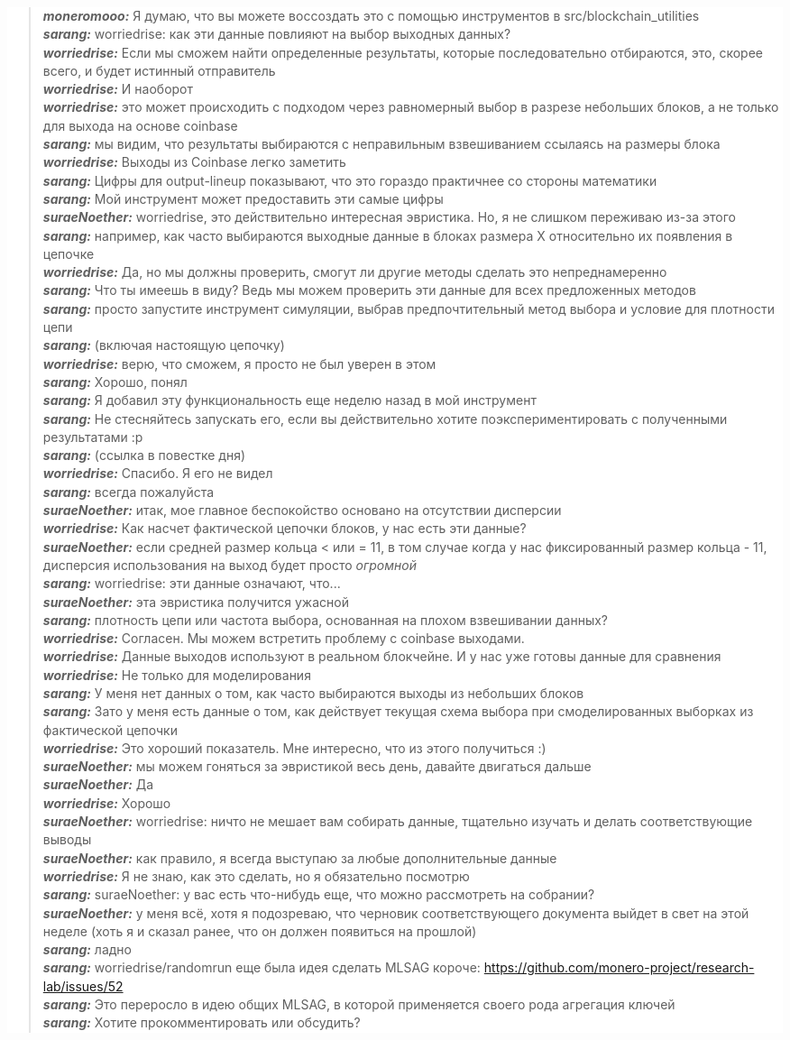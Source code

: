 > **_moneromooo:_** Я думаю, что вы можете воссоздать это с помощью инструментов в src/blockchain_utilities    
> **_sarang:_** worriedrise: как эти данные повлияют на выбор выходных данных?    
> **_worriedrise:_** Если мы сможем найти определенные результаты, которые последовательно отбираются, это, скорее всего, и будет истинный отправитель    
> **_worriedrise:_** И наоборот    
> **_worriedrise:_** это может происходить с подходом через равномерный выбор в разрезе небольших блоков, а не только для выхода на основе coinbase    
> **_sarang:_** мы видим, что результаты выбираются с неправильным взвешиванием ссылаясь на размеры блока    
> **_worriedrise:_** Выходы из Coinbase легко заметить    
> **_sarang:_** Цифры для output-lineup показывают, что это гораздо практичнее со стороны математики    
> **_sarang:_** Мой инструмент может предоставить эти самые цифры    
> **_suraeNoether:_** worriedrise, это действительно интересная эвристика. Но, я не слишком переживаю из-за этого    
> **_sarang:_** например, как часто выбираются выходные данные в блоках размера X относительно их появления в цепочке    
> **_worriedrise:_** Да, но мы должны проверить, смогут ли другие методы сделать это непреднамеренно    
> **_sarang:_** Что ты имеешь в виду? Ведь мы можем проверить эти данные для всех предложенных методов    
> **_sarang:_** просто запустите инструмент симуляции, выбрав предпочтительный метод выбора и условие для плотности цепи    
> **_sarang:_** (включая настоящую цепочку)    
> **_worriedrise:_** верю, что сможем, я просто не был уверен в этом    
> **_sarang:_** Хорошо, понял    
> **_sarang:_** Я добавил эту функциональность еще неделю назад в мой инструмент    
> **_sarang:_** Не стесняйтесь запускать его, если вы действительно хотите поэкспериментировать с полученными результатами :p    
> **_sarang:_** (ссылка в повестке дня)    
> **_worriedrise:_** Спасибо. Я его не видел    
> **_sarang:_** всегда пожалуйста    
> **_suraeNoether:_** итак, мое главное беспокойство основано на отсутствии дисперсии    
> **_worriedrise:_** Как насчет фактической цепочки блоков, у нас есть эти данные?    
> **_suraeNoether:_** если средней размер кольца < или = 11, в том случае когда у нас фиксированный размер кольца - 11, дисперсия использования на выход будет просто *огромной*    
> **_sarang:_** worriedrise: эти данные означают, что...    
> **_suraeNoether:_** эта эвристика получится ужасной    
> **_sarang:_** плотность цепи или частота выбора, основанная на плохом взвешивании данных?    
> **_worriedrise:_** Согласен. Мы можем встретить проблему с coinbase выходами.    
> **_worriedrise:_** Данные выходов используют в реальном блокчейне. И у нас уже готовы данные для сравнения    
> **_worriedrise:_** Не только для моделирования    
> **_sarang:_** У меня нет данных о том, как часто выбираются выходы из небольших блоков    
> **_sarang:_** Зато у меня есть данные о том, как действует текущая схема выбора при смоделированных выборках из фактической цепочки    
> **_worriedrise:_** Это хороший показатель. Мне интересно, что из этого получиться :)    
> **_suraeNoether:_** мы можем гоняться за эвристикой весь день, давайте двигаться дальше    
> **_suraeNoether:_** Да    
> **_worriedrise:_** Хорошо    
> **_suraeNoether:_** worriedrise: ничто не мешает вам собирать данные, тщательно изучать и делать соответствующие выводы    
> **_suraeNoether:_** как правило, я всегда выступаю за любые дополнительные данные    
> **_worriedrise:_** Я не знаю, как это сделать, но я обязательно посмотрю    
> **_sarang:_** suraeNoether: у вас есть что-нибудь еще, что можно рассмотреть на собрании?    
> **_suraeNoether:_** у меня всё, хотя я подозреваю, что черновик соответствующего документа выйдет в свет на этой неделе (хоть я и сказал ранее, что он должен появиться на прошлой)    
> **_sarang:_** ладно    
> **_sarang:_** worriedrise/randomrun еще была идея сделать MLSAG короче: https://github.com/monero-project/research-lab/issues/52    
> **_sarang:_** Это переросло в идею общих MLSAG, в которой применяется своего рода агрегация ключей    
> **_sarang:_** Хотите прокомментировать или обсудить?    